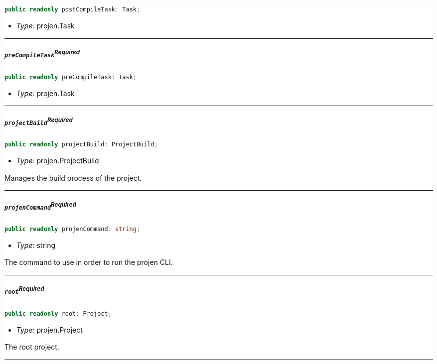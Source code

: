 ```typescript
public readonly postCompileTask: Task;
```

- *Type:* projen.Task

---

##### `preCompileTask`<sup>Required</sup> <a name="preCompileTask" id="@bfrankovskyi/jscli.JSCLIApp.property.preCompileTask"></a>

```typescript
public readonly preCompileTask: Task;
```

- *Type:* projen.Task

---

##### `projectBuild`<sup>Required</sup> <a name="projectBuild" id="@bfrankovskyi/jscli.JSCLIApp.property.projectBuild"></a>

```typescript
public readonly projectBuild: ProjectBuild;
```

- *Type:* projen.ProjectBuild

Manages the build process of the project.

---

##### `projenCommand`<sup>Required</sup> <a name="projenCommand" id="@bfrankovskyi/jscli.JSCLIApp.property.projenCommand"></a>

```typescript
public readonly projenCommand: string;
```

- *Type:* string

The command to use in order to run the projen CLI.

---

##### `root`<sup>Required</sup> <a name="root" id="@bfrankovskyi/jscli.JSCLIApp.property.root"></a>

```typescript
public readonly root: Project;
```

- *Type:* projen.Project

The root project.

---
